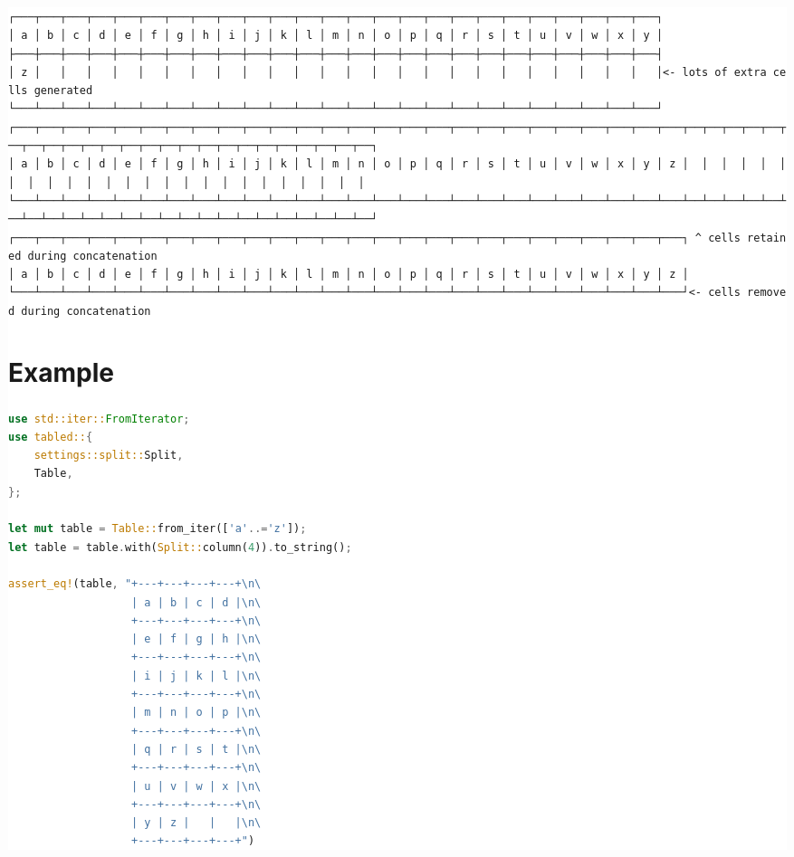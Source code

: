 ```text
┌───┬───┬───┬───┬───┬───┬───┬───┬───┬───┬───┬───┬───┬───┬───┬───┬───┬───┬───┬───┬───┬───┬───┬───┬───┐
│ a │ b │ c │ d │ e │ f │ g │ h │ i │ j │ k │ l │ m │ n │ o │ p │ q │ r │ s │ t │ u │ v │ w │ x │ y │
├───┼───┼───┼───┼───┼───┼───┼───┼───┼───┼───┼───┼───┼───┼───┼───┼───┼───┼───┼───┼───┼───┼───┼───┼───┤
│ z │   │   │   │   │   │   │   │   │   │   │   │   │   │   │   │   │   │   │   │   │   │   │   │   │<- lots of extra cells generated
└───┴───┴───┴───┴───┴───┴───┴───┴───┴───┴───┴───┴───┴───┴───┴───┴───┴───┴───┴───┴───┴───┴───┴───┴───┘
┌───┬───┬───┬───┬───┬───┬───┬───┬───┬───┬───┬───┬───┬───┬───┬───┬───┬───┬───┬───┬───┬───┬───┬───┬───┬───┬──┬──┬──┬──┬──┬──┬──┬──┬──┬──┬──┬──┬──┬──┬──┬──┬──┬──┬──┬──┬──┬──┬──┬──┐
│ a │ b │ c │ d │ e │ f │ g │ h │ i │ j │ k │ l │ m │ n │ o │ p │ q │ r │ s │ t │ u │ v │ w │ x │ y │ z │  │  │  │  │  │  │  │  │  │  │  │  │  │  │  │  │  │  │  │  │  │  │  │  │
└───┴───┴───┴───┴───┴───┴───┴───┴───┴───┴───┴───┴───┴───┴───┴───┴───┴───┴───┴───┴───┴───┴───┴───┴───┴───┴──┴──┴──┴──┴──┴──┴──┴──┴──┴──┴──┴──┴──┴──┴──┴──┴──┴──┴──┴──┴──┴──┴──┴──┘
┌───┬───┬───┬───┬───┬───┬───┬───┬───┬───┬───┬───┬───┬───┬───┬───┬───┬───┬───┬───┬───┬───┬───┬───┬───┬───┐ ^ cells retained during concatenation
│ a │ b │ c │ d │ e │ f │ g │ h │ i │ j │ k │ l │ m │ n │ o │ p │ q │ r │ s │ t │ u │ v │ w │ x │ y │ z │
└───┴───┴───┴───┴───┴───┴───┴───┴───┴───┴───┴───┴───┴───┴───┴───┴───┴───┴───┴───┴───┴───┴───┴───┴───┴───┘<- cells removed during concatenation
```


# Example

```rust
use std::iter::FromIterator;
use tabled::{
    settings::split::Split,
    Table,
};

let mut table = Table::from_iter(['a'..='z']);
let table = table.with(Split::column(4)).to_string();

assert_eq!(table, "+---+---+---+---+\n\
                   | a | b | c | d |\n\
                   +---+---+---+---+\n\
                   | e | f | g | h |\n\
                   +---+---+---+---+\n\
                   | i | j | k | l |\n\
                   +---+---+---+---+\n\
                   | m | n | o | p |\n\
                   +---+---+---+---+\n\
                   | q | r | s | t |\n\
                   +---+---+---+---+\n\
                   | u | v | w | x |\n\
                   +---+---+---+---+\n\
                   | y | z |   |   |\n\
                   +---+---+---+---+")
```


[`Builder`]: crate::builder::Builder
[`IterTable`]: crate::tables::IterTable
[`CompactTable`]: crate::tables::CompactTable
[`fmt::Write`]: core::fmt::Write
[`row!`]: crate::row
[`col!`]: crate::col
[`tabled::settings`]: crate::settings
[`Table`]: crate::Table
[`Table`]: crate::Table
[`BorderText`]: crate::settings::style::BorderText
[`Theme`]: crate::settings::themes::Theme
[`Table`]: crate::Table
[`Table`]: crate::Table
[`Table`]: crate::Table
[`Table`]: crate::Table
[`Table`]: crate::Table
[`Table`]: crate::Table
[`Alignment`]: crate::settings::Alignment
[`Table`]: crate::Table
[`Table`]: crate::Table
[`Table`]: crate::Table
[`Span`]: crate::settings::span::Span
[`Span`]: crate::settings::span::Span
[`Table`]: crate::Table
[`Span`]: crate::settings::span::Span
[`Table`]: crate::Table
[`Span`]: crate::settings::span::Span
[`Table`]: crate::Table
[`Span`]: crate::settings::span::Span
[`Table`]: crate::Table
[`Width`]: crate::settings::width::Width
[`Height`]: crate::settings::height::Height
[`Table`]: crate::Table
[`Table`]: crate::Table
[`Table`]: crate::Table
[`Padding`]: crate::settings::Padding
[`Table`]: crate::Table